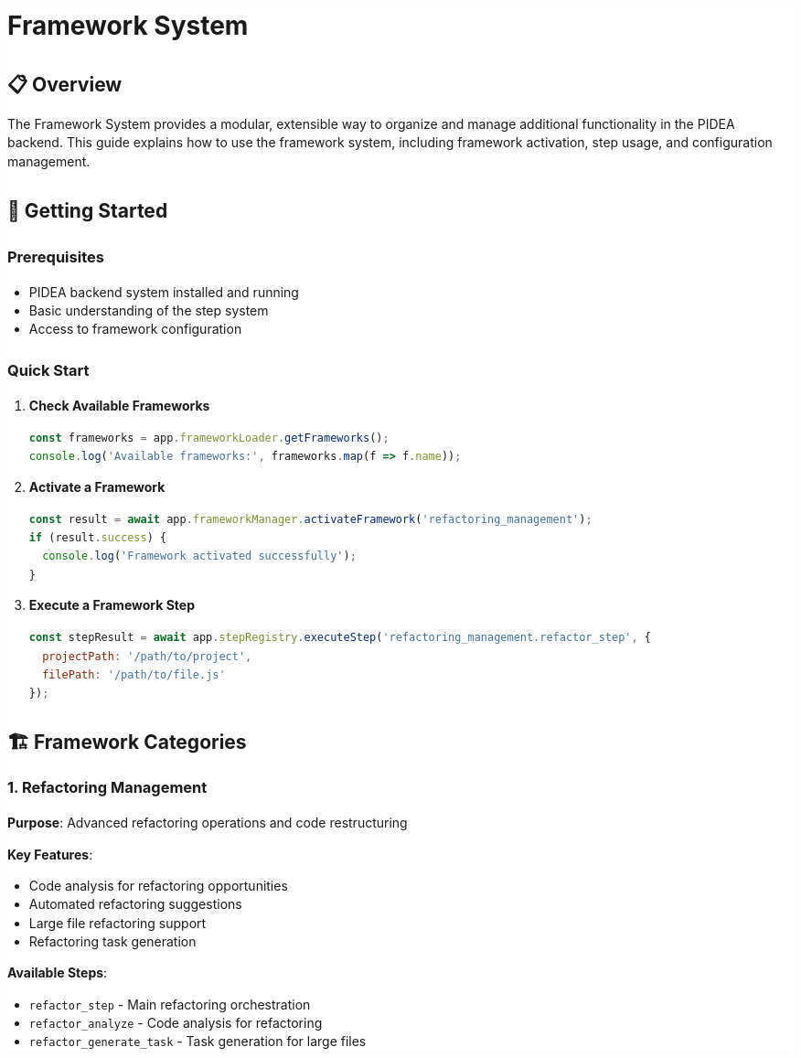 # Framework System

## 📋 Overview

The Framework System provides a modular, extensible way to organize and manage additional functionality in the PIDEA backend. This guide explains how to use the framework system, including framework activation, step usage, and configuration management.

## 🚀 Getting Started

### Prerequisites
- PIDEA backend system installed and running
- Basic understanding of the step system
- Access to framework configuration

### Quick Start
1. **Check Available Frameworks**
   ```javascript
   const frameworks = app.frameworkLoader.getFrameworks();
   console.log('Available frameworks:', frameworks.map(f => f.name));
   ```

2. **Activate a Framework**
   ```javascript
   const result = await app.frameworkManager.activateFramework('refactoring_management');
   if (result.success) {
     console.log('Framework activated successfully');
   }
   ```

3. **Execute a Framework Step**
   ```javascript
   const stepResult = await app.stepRegistry.executeStep('refactoring_management.refactor_step', {
     projectPath: '/path/to/project',
     filePath: '/path/to/file.js'
   });
   ```

## 🏗️ Framework Categories

### 1. Refactoring Management
**Purpose**: Advanced refactoring operations and code restructuring

**Key Features**:
- Code analysis for refactoring opportunities
- Automated refactoring suggestions
- Large file refactoring support
- Refactoring task generation

**Available Steps**:
- `refactor_step` - Main refactoring orchestration
- `refactor_analyze` - Code analysis for refactoring
- `refactor_generate_task` - Task generation for large files
